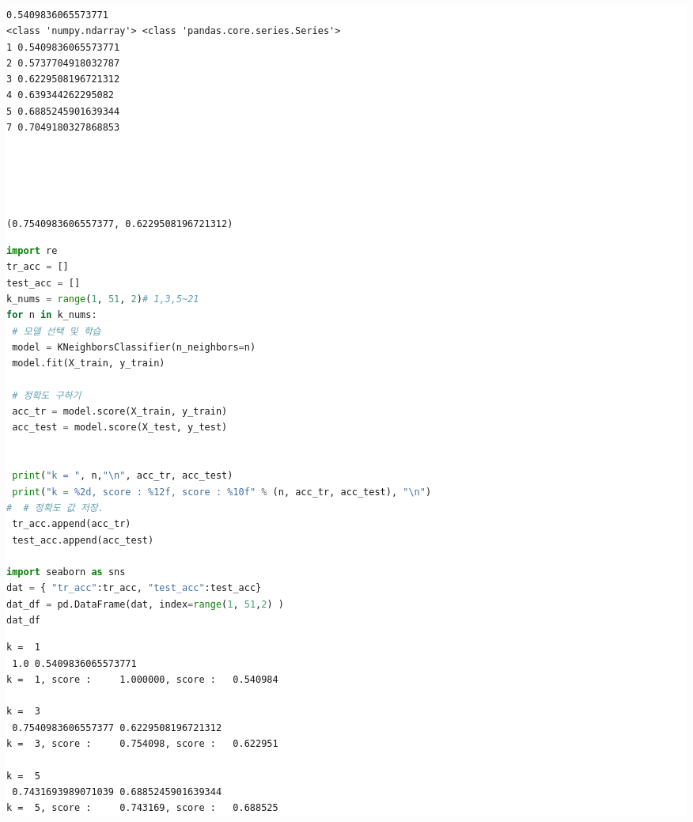 
    0.5409836065573771
    <class 'numpy.ndarray'> <class 'pandas.core.series.Series'>
    1 0.5409836065573771
    2 0.5737704918032787
    3 0.6229508196721312
    4 0.639344262295082
    5 0.6885245901639344
    7 0.7049180327868853





    (0.7540983606557377, 0.6229508196721312)




```python
import re
tr_acc = []
test_acc = []
k_nums = range(1, 51, 2)# 1,3,5~21
for n in k_nums:
 # 모델 선택 및 학습
 model = KNeighborsClassifier(n_neighbors=n)
 model.fit(X_train, y_train)

 # 정확도 구하기
 acc_tr = model.score(X_train, y_train)
 acc_test = model.score(X_test, y_test)
    
    
 print("k = ", n,"\n", acc_tr, acc_test)
 print("k = %2d, score : %12f, score : %10f" % (n, acc_tr, acc_test), "\n")
#  # 정확도 값 저장.
 tr_acc.append(acc_tr)
 test_acc.append(acc_test)

import seaborn as sns
dat = { "tr_acc":tr_acc, "test_acc":test_acc}
dat_df = pd.DataFrame(dat, index=range(1, 51,2) )
dat_df
```

    k =  1 
     1.0 0.5409836065573771
    k =  1, score :     1.000000, score :   0.540984 
    
    k =  3 
     0.7540983606557377 0.6229508196721312
    k =  3, score :     0.754098, score :   0.622951 
    
    k =  5 
     0.7431693989071039 0.6885245901639344
    k =  5, score :     0.743169, score :   0.688525 
    